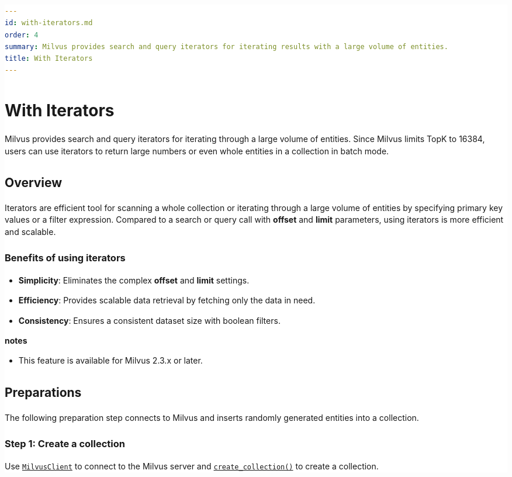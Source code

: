 ```yaml
---
id: with-iterators.md
order: 4
summary: Milvus provides search and query iterators for iterating results with a large volume of entities.
title: With Iterators
---
```


# With Iterators

Milvus provides search and query iterators for iterating through a large volume of entities. Since Milvus limits TopK to 16384, users can use iterators to return large numbers or even whole entities in a collection in batch mode.

## Overview

Iterators are efficient tool for scanning a whole collection or iterating through a large volume of entities by specifying primary key values or a filter expression. Compared to a search or query call with __offset__ and __limit__ parameters, using iterators is more efficient and scalable.

### Benefits of using iterators

- __Simplicity__: Eliminates the complex __offset__ and __limit__ settings.

- __Efficiency__: Provides scalable data retrieval by fetching only the data in need.

- __Consistency__: Ensures a consistent dataset size with boolean filters.

<div class="admonition note">

<p><b>notes</b></p>

<ul>

<li>This feature is available for Milvus 2.3.x or later.</li>

</ul>

</div>

## Preparations

The following preparation step connects to Milvus and inserts randomly generated entities into a collection.

### Step 1: Create a collection

<div class="language-python">

Use [`MilvusClient`](https://milvus.io/api-reference/pymilvus/v2.4.x/MilvusClient/Client/MilvusClient.md) to connect to the Milvus server and [`create_collection()`](https://milvus.io/api-reference/pymilvus/v2.4.x/MilvusClient/Collections/create_collection.md) to create a collection.
